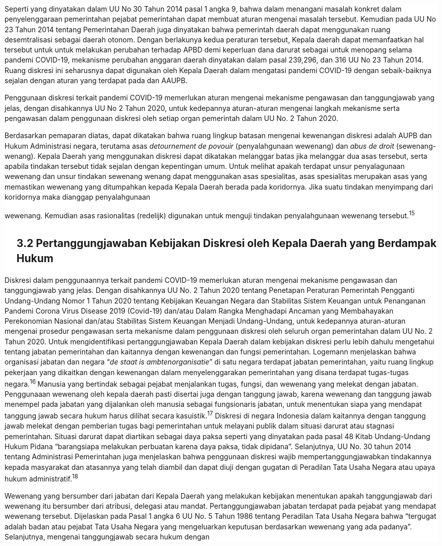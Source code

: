 <p><span class="font4">Seperti yang dinyatakan dalam UU No 30 Tahun 2014 pasal 1 angka 9, bahwa dalam menangani masalah konkret dalam penyelenggaraan pemerintahan pejabat pemerintahan dapat membuat aturan mengenai masalah tersebut. Kemudian pada UU No 23 Tahun 2014 tentang Pemerintahan Daerah juga dinyatakan bahwa pemerintah daerah dapat menggunakan ruang desemtralisasi sebagai daerah otonom. Dengan berlakunya kedua peraturan tersebut, Kepala daerah dapat memanfaatkan hal tersebut untuk untuk melakukan perubahan terhadap APBD demi keperluan dana darurat sebagai untuk menopang selama pandemi COVID-19, mekanisme perubahan anggaran daerah dinyatakan dalam pasal 239,296, dan 316 UU No 23 Tahun 2014. Ruang diskresi ini seharusnya dapat digunakan oleh Kepala Daerah dalam mengatasi pandemi COVID-19 dengan sebaik-baiknya sejalan dengan aturan yang terdapat pada dan AAUPB.</span></p>
<p><span class="font4">Penggunaan diskresi terkait pandemi COVID-19 memerlukan aturan mengenai mekanisme pengawasan dan tanggungjawab yang jelas, dengan disahkannya UU No 2 Tahun 2020, untuk kedepannya aturan-aturan mengenai langkah mekanisme serta pengawasan dalam penggunaan diskresi oleh setiap organ pemerintah dalam UU No. 2 Tahun 2020.</span></p>
<p><span class="font4">Berdasarkan pemaparan diatas, dapat dikatakan bahwa ruang lingkup batasan mengenai kewenangan diskresi adalah AUPB dan Hukum Administrasi negara, terutama asas </span><span class="font4" style="font-style:italic;">detournement de povouir</span><span class="font4"> (penyalahgunaan wewenang) dan </span><span class="font4" style="font-style:italic;">abus de droit</span><span class="font4"> (sewenang-wenang). Kepala Daerah yang menggunakan diskresi dapat dikatakan melanggar batas jika melanggar dua asas tersebut, serta apabila tindakan tersebut tidak sejalan dengan kepentingan umum. Untuk melihat apakah terdapat unsur penyalagunaan wewenang dan unsur tindakan sewenang wenang dapat menggunakan asas spesialitas, asas spesialitas merupakan asas yang memastikan wewenang yang ditumpahkan kepada Kepala Daerah berada pada koridornya. Jika suatu tindakan menyimpang dari koridornya maka dianggap penyalahgunaan</span></p>
<p><span class="font4">wewenang. Kemudian asas rasionalitas (redelijk) digunakan untuk menguji tindakan penyalahgunaan wewenang tersebut.<sup>15</sup></span></p>
<ul style="list-style:none;"><li>
<h2><a name="bookmark11"></a><span class="font4" style="font-weight:bold;"><a name="bookmark12"></a>3.2 Pertanggungjawaban Kebijakan Diskresi oleh Kepala Daerah yang Berdampak Hukum</span></h2></li></ul>
<p><span class="font4">Diskresi dalam penggunaannya terkait pandemi COVID-19 memerlukan aturan mengenai mekanisme pengawasan dan tanggungjawab yang jelas. Dengan disahkannya UU No. 2 Tahun 2020 tentang Penetapan Peraturan Pemerintah Pengganti Undang-Undang Nomor 1 Tahun 2020 tentang Kebijakan Keuangan Negara dan Stabilitas Sistem Keuangan untuk Penanganan Pandemi Corona Virus Disease 2019 (Covid-19) dan/atau Dalam Rangka Menghadapi Ancaman yang Membahayakan Perekonomian Nasional dan/atau Stabilitas Sistem Keuangan Menjadi Undang-Undang, untuk kedepannya aturan-aturan mengenai prosedur pengawasan serta mekanisme dalam penggunaan diskresi oleh seluruh organ pemerintahan dalam UU No. 2 Tahun 2020. Untuk mengidentifikasi pertanggungjawaban Kepala Daerah dalam kebijakan diskresi perlu lebih dahulu mengetahui tentang jabatan pemerintahan dan kaitannya dengan kewenangan dan fungsi pemerintahan. Logemann menjelaskan bahwa organisasi jabatan dan negara “</span><span class="font4" style="font-style:italic;">de staat is ambtenorganisatie</span><span class="font4">” di satu negara terdapat jabatan pemerintahan, yaitu ruang lingkup pekerjaan yang dikaitkan dengan kewenangan dalam menyelenggarakan pemerintahan yang disana terdapat tugas-tugas negara.<sup>16 </sup>Manusia yang bertindak sebagai pejabat menjalankan tugas, fungsi, dan wewenang yang melekat dengan jabatan. Penggunaaan wewenang oleh kepala daerah pasti disertai juga dengan tanggung jawab, karena wewenang dan tanggung jawab menempel pada jabatan yang dijalankan oleh manusia sebagai fungsionaris jabatan, untuk menentukan siapa yang mendapat tanggung jawab secara hukum harus dilihat secara kasuistik.<sup>17</sup> Diskresi di negara Indonesia dalam kaitannya dengan tanggung jawab melekat dengan pemberian tugas bagi pemerintahan untuk melayani publik dalam situasi darurat atau stagnasi pemerintahan. Situasi darurat dapat diartikan sebagai daya paksa seperti yang dinyatakan pada pasal 48 Kitab Undang-Undang Hukum Pidana “barangsiapa melakukan perbuatan karena daya paksa, tidak dipidana”. Selanjutnya, UU No. 30 tahun 2014 tentang Administrasi Pemerintahan juga menjelaskan bahwa penggunaan diskresi wajib mempertanggungjawabkan tindakannya kepada masyarakat dan atasannya yang telah diambil dan dapat diuji dengan gugatan di Peradilan Tata Usaha Negara atau upaya hukum administratif.<sup>18</sup></span></p>
<p><span class="font4">Wewenang yang bersumber dari jabatan dari Kepala Daerah yang melakukan kebijakan menentukan apakah tanggungjawab dari wewenang itu bersumber dari atribusi, delegasi atau mandat. Pertanggungjawaban jabatan terdapat pada pejabat yang mendapat wewenang tersebut. Dijelaskan pada Pasal 1 angka 6 UU No. 5 Tahun 1986 tentang Peradilan Tata Usaha Negara bahwa “tergugat adalah badan atau pejabat Tata Usaha Negara yang mengeluarkan keputusan berdasarkan wewenang yang ada padanya”. Selanjutnya, mengenai tanggungjawab secara hukum dengan</span></p>